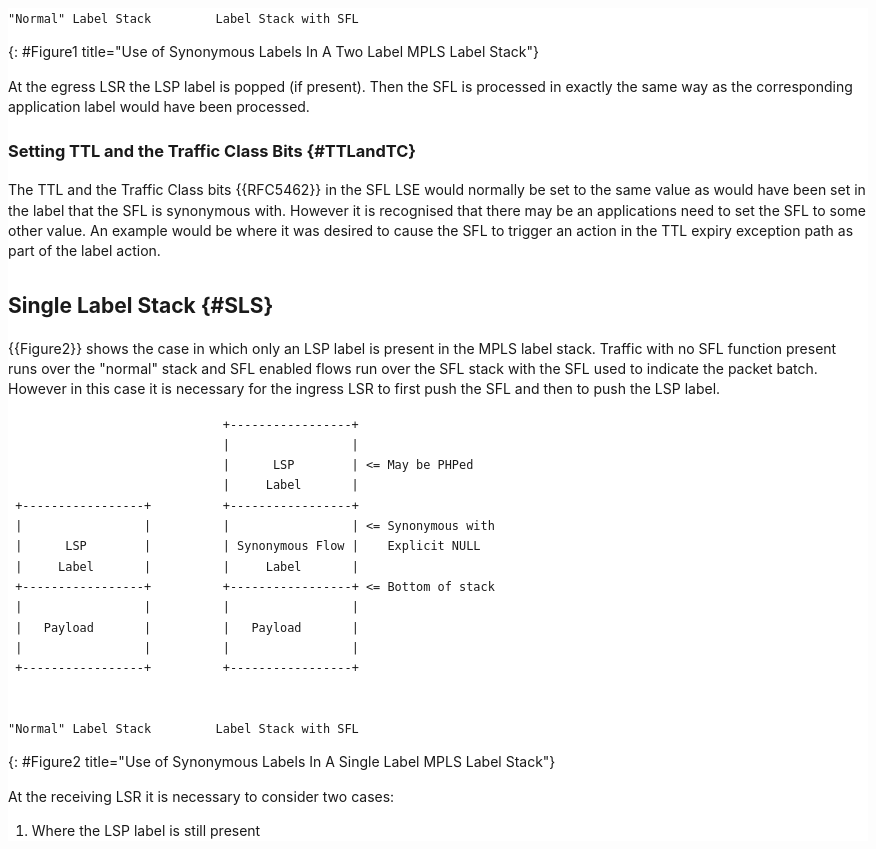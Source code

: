 
    "Normal" Label Stack         Label Stack with SFL
{: #Figure1 title="Use of Synonymous Labels In A Two Label MPLS Label Stack"}

At the egress LSR the LSP label is popped (if present).  Then the SFL
is processed in exactly the same way as the corresponding application
label would have been processed.

### Setting TTL and the Traffic Class Bits {#TTLandTC}

The TTL and the Traffic Class bits {{RFC5462}} in the SFL LSE would
normally be set to the same value as would have been set in the label
that the SFL is synonymous with.  However it is recognised that there
may be an applications need to set the SFL to some other value.  An
example would be where it was desired to cause the SFL to trigger an
action in the TTL expiry exception path as part of the label action.

## Single Label Stack {#SLS}

{{Figure2}} shows the case in which only an LSP label is present in the
MPLS label stack.  Traffic with no SFL function present runs over the
"normal" stack and SFL enabled flows run over the SFL stack with the
SFL used to indicate the packet batch.  However in this case it is
necessary for the ingress LSR to first push the SFL and then to push
the LSP label.

                                  +-----------------+
                                  |                 |
                                  |      LSP        | <= May be PHPed
                                  |     Label       |
     +-----------------+          +-----------------+
     |                 |          |                 | <= Synonymous with
     |      LSP        |          | Synonymous Flow |    Explicit NULL
     |     Label       |          |     Label       |
     +-----------------+          +-----------------+ <= Bottom of stack
     |                 |          |                 |
     |   Payload       |          |   Payload       |
     |                 |          |                 |
     +-----------------+          +-----------------+


    "Normal" Label Stack         Label Stack with SFL
{: #Figure2 title="Use of Synonymous Labels In A Single Label MPLS Label Stack"}

At the receiving LSR it is necessary to consider two cases:

1.  Where the LSP label is still present
